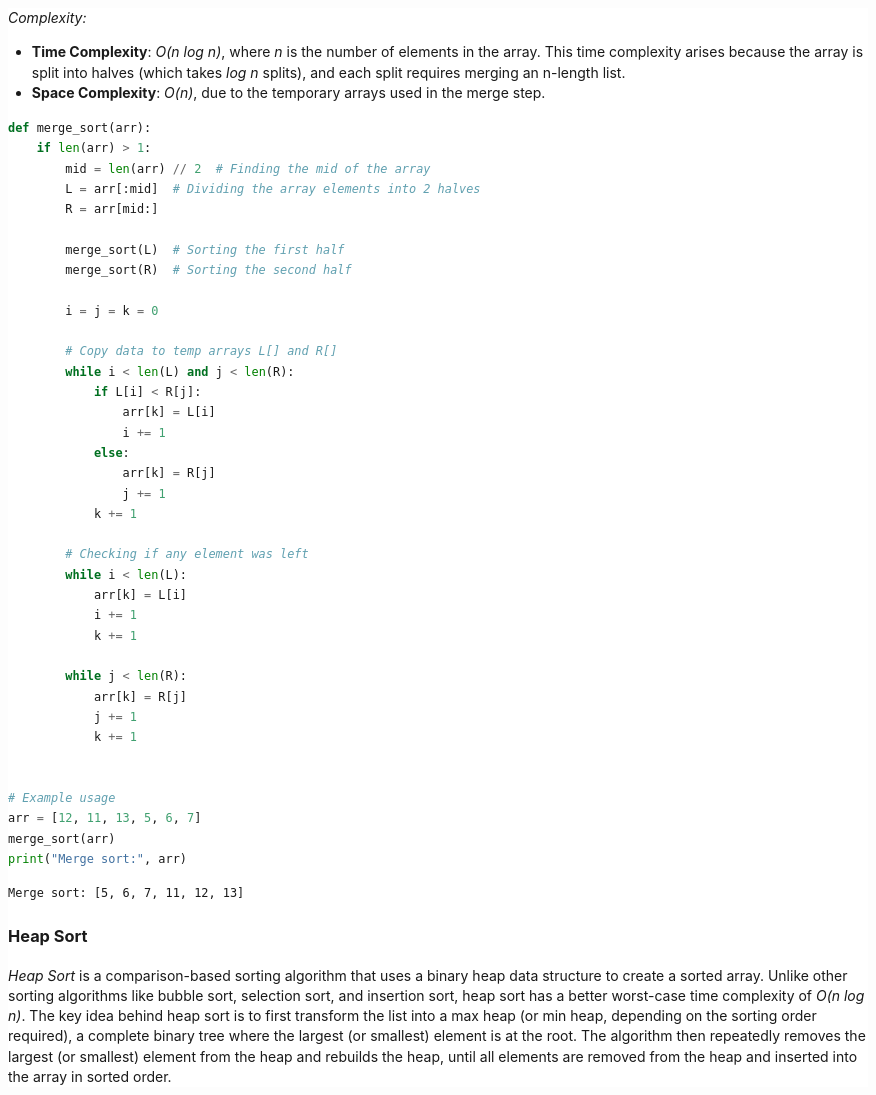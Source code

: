 _Complexity:_

- **Time Complexity**: _O(n log n)_, where _n_ is the number of elements in the array. This time complexity arises because the array is split into halves (which takes _log n_ splits), and each split requires merging an n-length list.
- **Space Complexity**: _O(n)_, due to the temporary arrays used in the merge step.


```python
def merge_sort(arr):
    if len(arr) > 1:
        mid = len(arr) // 2  # Finding the mid of the array
        L = arr[:mid]  # Dividing the array elements into 2 halves
        R = arr[mid:]

        merge_sort(L)  # Sorting the first half
        merge_sort(R)  # Sorting the second half

        i = j = k = 0

        # Copy data to temp arrays L[] and R[]
        while i < len(L) and j < len(R):
            if L[i] < R[j]:
                arr[k] = L[i]
                i += 1
            else:
                arr[k] = R[j]
                j += 1
            k += 1

        # Checking if any element was left
        while i < len(L):
            arr[k] = L[i]
            i += 1
            k += 1

        while j < len(R):
            arr[k] = R[j]
            j += 1
            k += 1


# Example usage
arr = [12, 11, 13, 5, 6, 7]
merge_sort(arr)
print("Merge sort:", arr)
```

    Merge sort: [5, 6, 7, 11, 12, 13]


### Heap Sort <a id="heap-sort"></a>

_Heap Sort_ is a comparison-based sorting algorithm that uses a binary heap data structure to create a sorted array. Unlike other sorting algorithms like bubble sort, selection sort, and insertion sort, heap sort has a better worst-case time complexity of _O(n log n)_. The key idea behind heap sort is to first transform the list into a max heap (or min heap, depending on the sorting order required), a complete binary tree where the largest (or smallest) element is at the root. The algorithm then repeatedly removes the largest (or smallest) element from the heap and rebuilds the heap, until all elements are removed from the heap and inserted into the array in sorted order.
